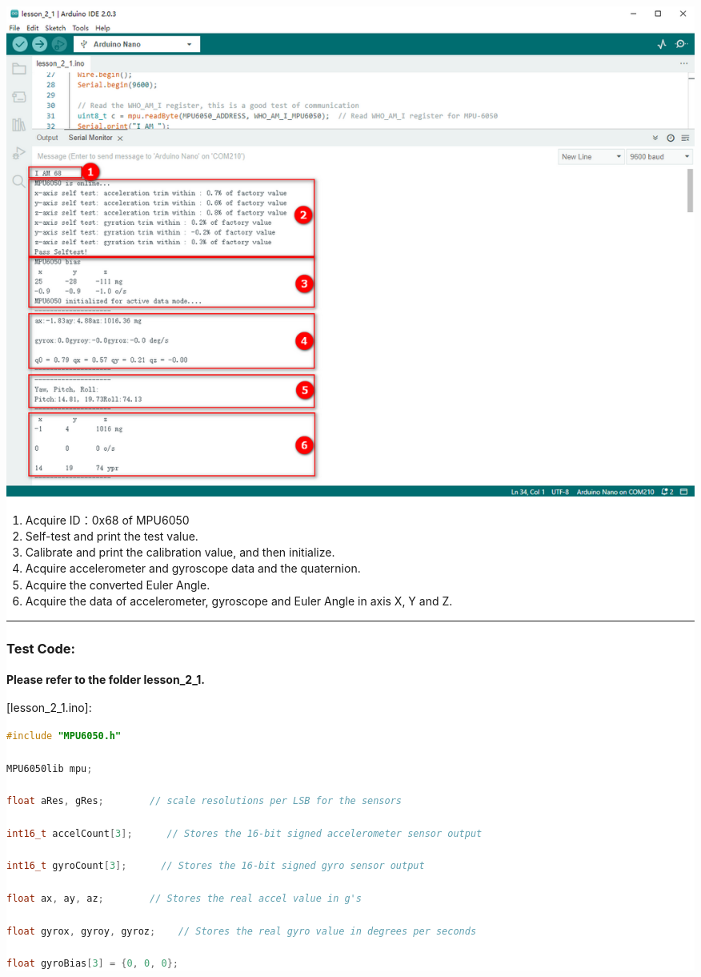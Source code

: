 ![img](./index_img/new(44).png) 

1. Acquire ID：0x68 of MPU6050
2. Self-test and print the test value. 
3. Calibrate and print the calibration value, and then initialize. 
4. Acquire accelerometer and gyroscope data and the quaternion.
5. Acquire the converted Euler Angle. 
6. Acquire the data of accelerometer, gyroscope and Euler Angle in axis X, Y and Z.

------



###  **Test Code:**

**Please refer to the folder lesson_2_1.**

[lesson_2_1.ino]:

```c++
#include "MPU6050.h"

MPU6050lib mpu;

float aRes, gRes;        // scale resolutions per LSB for the sensors

int16_t accelCount[3];      // Stores the 16-bit signed accelerometer sensor output

int16_t gyroCount[3];      // Stores the 16-bit signed gyro sensor output

float ax, ay, az;        // Stores the real accel value in g's

float gyrox, gyroy, gyroz;    // Stores the real gyro value in degrees per seconds

float gyroBias[3] = {0, 0, 0};
```